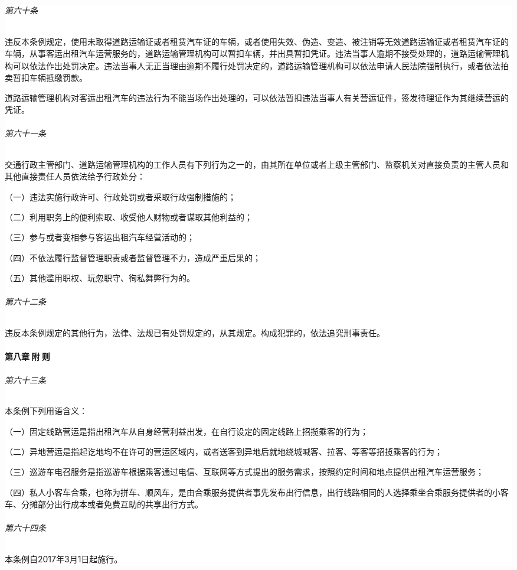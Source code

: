 ###### 第六十条

违反本条例规定，使用未取得道路运输证或者租赁汽车证的车辆，或者使用失效、伪造、变造、被注销等无效道路运输证或者租赁汽车证的车辆，从事客运出租汽车运营服务的，道路运输管理机构可以暂扣车辆，并出具暂扣凭证。违法当事人逾期不接受处理的，道路运输管理机构可以依法作出处罚决定。违法当事人无正当理由逾期不履行处罚决定的，道路运输管理机构可以依法申请人民法院强制执行，或者依法拍卖暂扣车辆抵缴罚款。

道路运输管理机构对客运出租汽车的违法行为不能当场作出处理的，可以依法暂扣违法当事人有关营运证件，签发待理证作为其继续营运的凭证。

###### 第六十一条

交通行政主管部门、道路运输管理机构的工作人员有下列行为之一的，由其所在单位或者上级主管部门、监察机关对直接负责的主管人员和其他直接责任人员依法给予行政处分：

（一）违法实施行政许可、行政处罚或者采取行政强制措施的；

（二）利用职务上的便利索取、收受他人财物或者谋取其他利益的；

（三）参与或者变相参与客运出租汽车经营活动的；

（四）不依法履行监督管理职责或者监督管理不力，造成严重后果的；

（五）其他滥用职权、玩忽职守、徇私舞弊行为的。

###### 第六十二条

违反本条例规定的其他行为，法律、法规已有处罚规定的，从其规定。构成犯罪的，依法追究刑事责任。

#### 第八章 附 则

###### 第六十三条

本条例下列用语含义：

（一）固定线路营运是指出租汽车从自身经营利益出发，在自行设定的固定线路上招揽乘客的行为；

（二）异地营运是指起讫地均不在许可的营运区域内，或者送客到异地后就地绕城喊客、拉客、等客等招揽乘客的行为；

（三）巡游车电召服务是指巡游车根据乘客通过电信、互联网等方式提出的服务需求，按照约定时间和地点提供出租汽车运营服务；

（四）私人小客车合乘，也称为拼车、顺风车，是由合乘服务提供者事先发布出行信息，出行线路相同的人选择乘坐合乘服务提供者的小客车、分摊部分出行成本或者免费互助的共享出行方式。

###### 第六十四条

本条例自2017年3月1日起施行。
